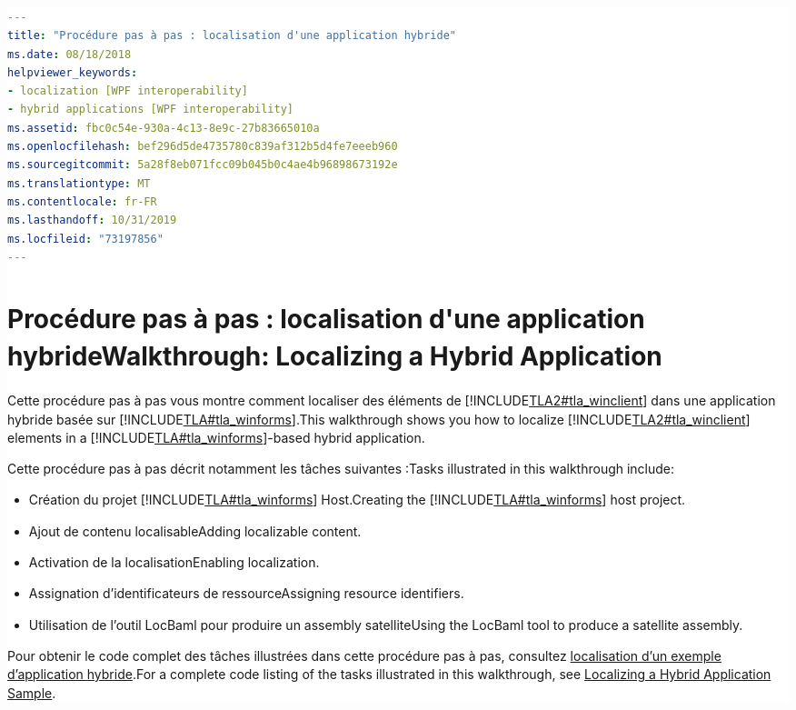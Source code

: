 ```yaml
---
title: "Procédure pas à pas : localisation d'une application hybride"
ms.date: 08/18/2018
helpviewer_keywords:
- localization [WPF interoperability]
- hybrid applications [WPF interoperability]
ms.assetid: fbc0c54e-930a-4c13-8e9c-27b83665010a
ms.openlocfilehash: bef296d5de4735780c839af312b5d4fe7eeeb960
ms.sourcegitcommit: 5a28f8eb071fcc09b045b0c4ae4b96898673192e
ms.translationtype: MT
ms.contentlocale: fr-FR
ms.lasthandoff: 10/31/2019
ms.locfileid: "73197856"
---
```

# <a name="walkthrough-localizing-a-hybrid-application"></a><span data-ttu-id="800b6-102">Procédure pas à pas : localisation d'une application hybride</span><span class="sxs-lookup"><span data-stu-id="800b6-102">Walkthrough: Localizing a Hybrid Application</span></span>

<span data-ttu-id="800b6-103">Cette procédure pas à pas vous montre comment localiser des éléments de [!INCLUDE[TLA2#tla_winclient](../../../../includes/tla2sharptla-winclient-md.md)] dans une application hybride basée sur [!INCLUDE[TLA#tla_winforms](../../../../includes/tlasharptla-winforms-md.md)].</span><span class="sxs-lookup"><span data-stu-id="800b6-103">This walkthrough shows you how to localize [!INCLUDE[TLA2#tla_winclient](../../../../includes/tla2sharptla-winclient-md.md)] elements in a [!INCLUDE[TLA#tla_winforms](../../../../includes/tlasharptla-winforms-md.md)]-based hybrid application.</span></span>

<span data-ttu-id="800b6-104">Cette procédure pas à pas décrit notamment les tâches suivantes :</span><span class="sxs-lookup"><span data-stu-id="800b6-104">Tasks illustrated in this walkthrough include:</span></span>

- <span data-ttu-id="800b6-105">Création du projet [!INCLUDE[TLA#tla_winforms](../../../../includes/tlasharptla-winforms-md.md)] Host.</span><span class="sxs-lookup"><span data-stu-id="800b6-105">Creating the [!INCLUDE[TLA#tla_winforms](../../../../includes/tlasharptla-winforms-md.md)] host project.</span></span>

- <span data-ttu-id="800b6-106">Ajout de contenu localisable</span><span class="sxs-lookup"><span data-stu-id="800b6-106">Adding localizable content.</span></span>

- <span data-ttu-id="800b6-107">Activation de la localisation</span><span class="sxs-lookup"><span data-stu-id="800b6-107">Enabling localization.</span></span>

- <span data-ttu-id="800b6-108">Assignation d’identificateurs de ressource</span><span class="sxs-lookup"><span data-stu-id="800b6-108">Assigning resource identifiers.</span></span>

- <span data-ttu-id="800b6-109">Utilisation de l’outil LocBaml pour produire un assembly satellite</span><span class="sxs-lookup"><span data-stu-id="800b6-109">Using the LocBaml tool to produce a satellite assembly.</span></span>

<span data-ttu-id="800b6-110">Pour obtenir le code complet des tâches illustrées dans cette procédure pas à pas, consultez [localisation d’un exemple d’application hybride](https://go.microsoft.com/fwlink/?LinkID=160015).</span><span class="sxs-lookup"><span data-stu-id="800b6-110">For a complete code listing of the tasks illustrated in this walkthrough, see [Localizing a Hybrid Application Sample](https://go.microsoft.com/fwlink/?LinkID=160015).</span></span>
